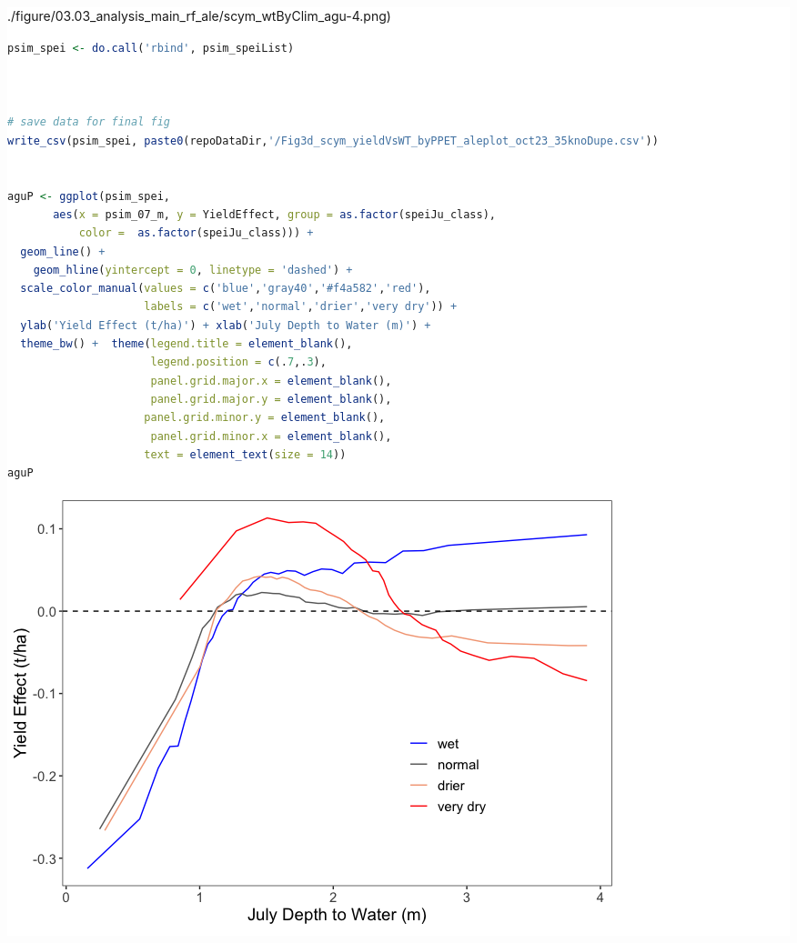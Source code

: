 ./figure/03.03_analysis_main_rf_ale/scym_wtByClim_agu-4.png)

```r
psim_spei <- do.call('rbind', psim_speiList)



# save data for final fig
write_csv(psim_spei, paste0(repoDataDir,'/Fig3d_scym_yieldVsWT_byPPET_aleplot_oct23_35knoDupe.csv'))


aguP <- ggplot(psim_spei,
       aes(x = psim_07_m, y = YieldEffect, group = as.factor(speiJu_class), 
           color =  as.factor(speiJu_class))) +
  geom_line() + 
    geom_hline(yintercept = 0, linetype = 'dashed') +
  scale_color_manual(values = c('blue','gray40','#f4a582','red'),
                     labels = c('wet','normal','drier','very dry')) +
  ylab('Yield Effect (t/ha)') + xlab('July Depth to Water (m)') +
  theme_bw() +  theme(legend.title = element_blank(),
                      legend.position = c(.7,.3),
                      panel.grid.major.x = element_blank(),
                      panel.grid.major.y = element_blank(),
                     panel.grid.minor.y = element_blank(),
                      panel.grid.minor.x = element_blank(),
                     text = element_text(size = 14)) 
aguP
```

![](../figure/03.03_analysis_main_rf_ale/scym_wtByClim_agu-5.png)
